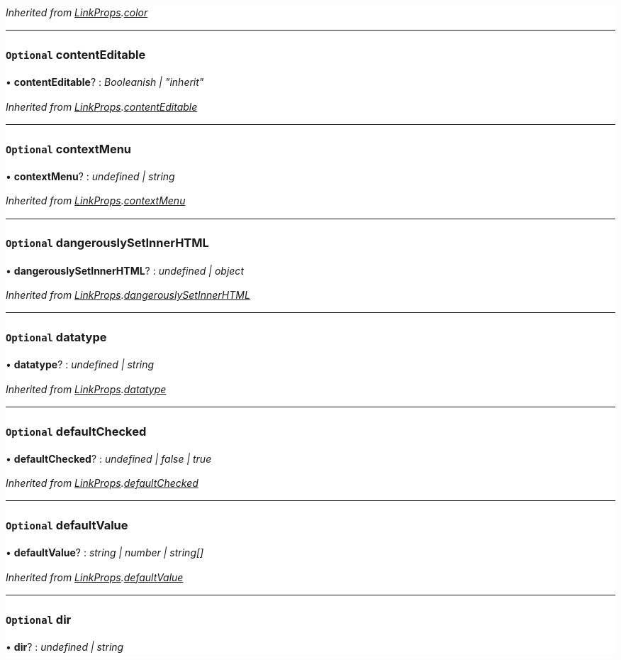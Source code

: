 *Inherited from [LinkProps](linkprops.md).[color](linkprops.md#optional-color)*

___

### `Optional` contentEditable

• **contentEditable**? : *Booleanish | "inherit"*

*Inherited from [LinkProps](linkprops.md).[contentEditable](linkprops.md#optional-contenteditable)*

___

### `Optional` contextMenu

• **contextMenu**? : *undefined | string*

*Inherited from [LinkProps](linkprops.md).[contextMenu](linkprops.md#optional-contextmenu)*

___

### `Optional` dangerouslySetInnerHTML

• **dangerouslySetInnerHTML**? : *undefined | object*

*Inherited from [LinkProps](linkprops.md).[dangerouslySetInnerHTML](linkprops.md#optional-dangerouslysetinnerhtml)*

___

### `Optional` datatype

• **datatype**? : *undefined | string*

*Inherited from [LinkProps](linkprops.md).[datatype](linkprops.md#optional-datatype)*

___

### `Optional` defaultChecked

• **defaultChecked**? : *undefined | false | true*

*Inherited from [LinkProps](linkprops.md).[defaultChecked](linkprops.md#optional-defaultchecked)*

___

### `Optional` defaultValue

• **defaultValue**? : *string | number | string[]*

*Inherited from [LinkProps](linkprops.md).[defaultValue](linkprops.md#optional-defaultvalue)*

___

### `Optional` dir

• **dir**? : *undefined | string*
